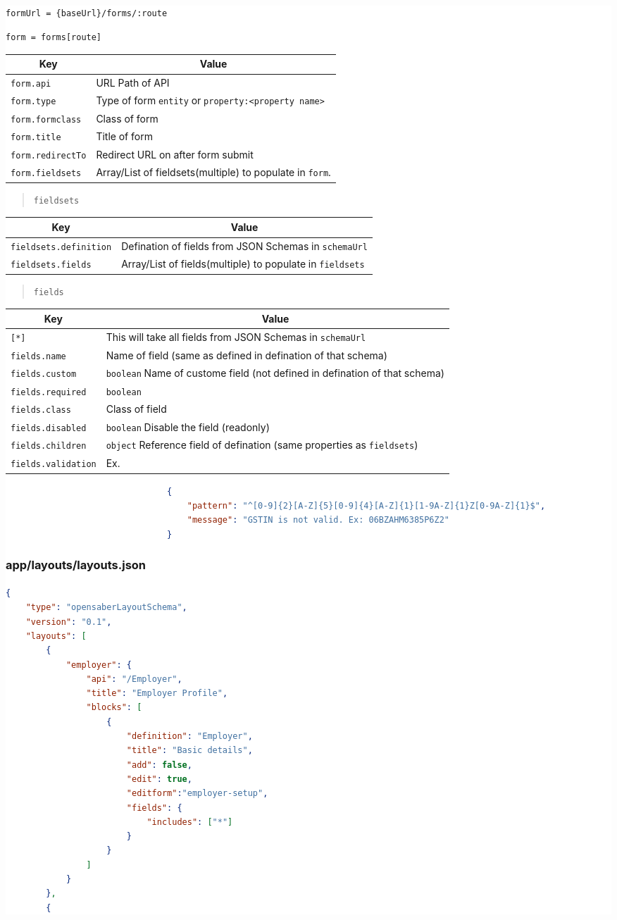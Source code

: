 `formUrl = {baseUrl}/forms/:route`

`form = forms[route]`

Key | Value
------------ | -------------
`form.api` | URL Path of API
`form.type` | Type of form `entity` or `property:<property name>`
`form.formclass` | Class of form
`form.title` | Title of form
`form.redirectTo` | Redirect URL on after form submit
`form.fieldsets` | Array/List of fieldsets(multiple) to populate in `form`.


>`fieldsets`

Key | Value
------------ | -------------
`fieldsets.definition` | Defination of fields from JSON Schemas in `schemaUrl`
`fieldsets.fields` | Array/List of fields(multiple) to populate in `fieldsets`


>`fields`

Key | Value
------------ | -------------
`[*]` | This will take all fields from JSON Schemas in `schemaUrl`
`fields.name` | Name of field (same as defined in defination of that schema)
`fields.custom` | `boolean` Name of custome field (not defined in defination of that schema)
`fields.required` | `boolean`
`fields.class` | Class of field
`fields.disabled` | `boolean` Disable the field (readonly)
`fields.children` | `object` Reference field of defination (same properties as `fieldsets`)
`fields.validation` | Ex. 
```json 
                                {
                                    "pattern": "^[0-9]{2}[A-Z]{5}[0-9]{4}[A-Z]{1}[1-9A-Z]{1}Z[0-9A-Z]{1}$",
                                    "message": "GSTIN is not valid. Ex: 06BZAHM6385P6Z2"
                                }
```     

### app/layouts/layouts.json

```json
{
    "type": "opensaberLayoutSchema",
    "version": "0.1",
    "layouts": [
        {
            "employer": {
                "api": "/Employer",
                "title": "Employer Profile",
                "blocks": [
                    {
                        "definition": "Employer",
                        "title": "Basic details",
                        "add": false,
                        "edit": true,
                        "editform":"employer-setup",
                        "fields": {
                            "includes": ["*"]
                        }
                    }
                ]
            }
        },
        {
```
